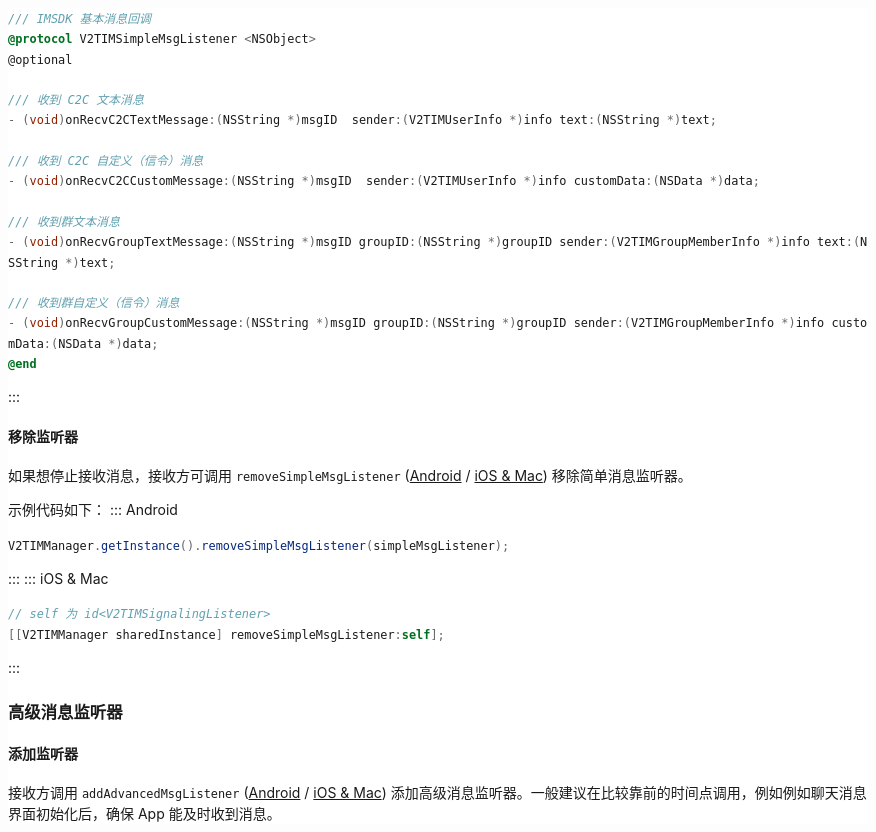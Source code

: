 ```objectivec
/// IMSDK 基本消息回调
@protocol V2TIMSimpleMsgListener <NSObject>
@optional

/// 收到 C2C 文本消息
- (void)onRecvC2CTextMessage:(NSString *)msgID  sender:(V2TIMUserInfo *)info text:(NSString *)text;

/// 收到 C2C 自定义（信令）消息
- (void)onRecvC2CCustomMessage:(NSString *)msgID  sender:(V2TIMUserInfo *)info customData:(NSData *)data;

/// 收到群文本消息
- (void)onRecvGroupTextMessage:(NSString *)msgID groupID:(NSString *)groupID sender:(V2TIMGroupMemberInfo *)info text:(NSString *)text;

/// 收到群自定义（信令）消息
- (void)onRecvGroupCustomMessage:(NSString *)msgID groupID:(NSString *)groupID sender:(V2TIMGroupMemberInfo *)info customData:(NSData *)data;
@end
```
:::
</dx-tabs>


#### 移除监听器
如果想停止接收消息，接收方可调用 `removeSimpleMsgListener` ([Android](https://im.sdk.qcloud.com/doc/zh-cn/classcom_1_1tencent_1_1imsdk_1_1v2_1_1V2TIMManager.html#a86ac462d87f652960d2600a52009849a) / [iOS & Mac](https://im.sdk.qcloud.com/doc/zh-cn/interfaceV2TIMManager.html#afa3040f676105f3fb78d4835ee3c898b)) 移除简单消息监听器。

示例代码如下：
<dx-tabs>
::: Android
```java
V2TIMManager.getInstance().removeSimpleMsgListener(simpleMsgListener);
```
:::
::: iOS & Mac
```objectivec
// self 为 id<V2TIMSignalingListener>
[[V2TIMManager sharedInstance] removeSimpleMsgListener:self];
```
:::
</dx-tabs>


### 高级消息监听器

#### 添加监听器
接收方调用 `addAdvancedMsgListener` ([Android](https://im.sdk.qcloud.com/doc/zh-cn/classcom_1_1tencent_1_1imsdk_1_1v2_1_1V2TIMMessageManager.html#aaccdec10b9fbee5e43eaf908e359c823) / [iOS & Mac](https://im.sdk.qcloud.com/doc/zh-cn/categoryV2TIMManager_07Message_08.html#acf794752cc6bfa786aea5cd7fabadfab)) 添加高级消息监听器。一般建议在比较靠前的时间点调用，例如例如聊天消息界面初始化后，确保 App 能及时收到消息。
